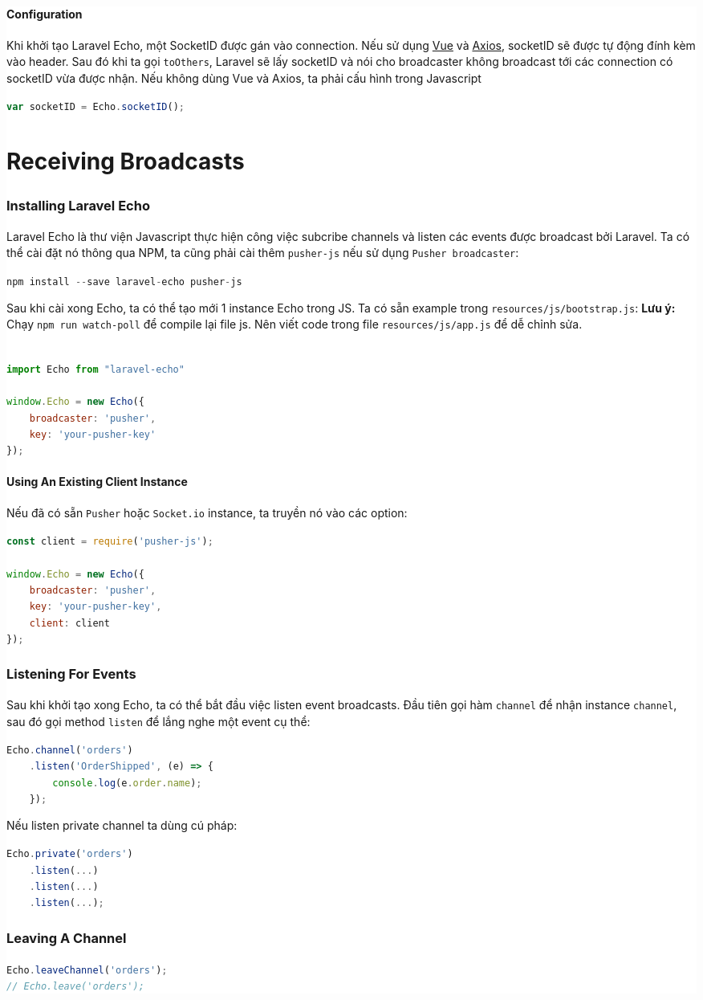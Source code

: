 #### Configuration
Khi khởi tạo Laravel Echo, một SocketID được gán vào connection. Nếu sử dụng [Vue](https://vuejs.org/) và [Axios](https://github.com/mzabriskie/axios), socketID sẽ được tự động đính kèm vào header. Sau đó khi ta gọi `toOthers`, Laravel sẽ lấy socketID và nói cho broadcaster không broadcast tới các connection có socketID vừa được nhận.
Nếu không dùng Vue và Axios, ta phải cấu hình trong Javascript
```js
var socketID = Echo.socketID();
```
# Receiving Broadcasts
### Installing Laravel Echo
Laravel Echo là thư viện Javascript thực hiện công việc subcribe channels và listen các events được broadcast bởi Laravel. Ta có thể cài đặt nó thông qua NPM, ta cũng phải cài thêm `pusher-js` nếu sử dụng `Pusher broadcaster`:
```js
npm install --save laravel-echo pusher-js
```
Sau khi cài xong Echo, ta có thể tạo mới 1 instance Echo trong JS. Ta có sẵn example trong `resources/js/bootstrap.js`:
**Lưu ý:** Chạy `npm run watch-poll` để compile lại file js. Nên viết code trong file `resources/js/app.js` để dễ chỉnh sửa.
```js

import Echo from "laravel-echo"

window.Echo = new Echo({
    broadcaster: 'pusher',
    key: 'your-pusher-key'
});
```
#### Using An Existing Client Instance
Nếu đã có sẵn `Pusher` hoặc `Socket.io` instance, ta truyền nó vào các option:
```js
const client = require('pusher-js');

window.Echo = new Echo({
    broadcaster: 'pusher',
    key: 'your-pusher-key',
    client: client
});
```
### Listening For Events
Sau khi khởi tạo xong Echo, ta có thể bắt đầu việc listen event broadcasts. Đầu tiên gọi hàm `channel` để nhận instance `channel`, sau đó gọi method `listen` để lắng nghe một event cụ thể:
```js
Echo.channel('orders')
    .listen('OrderShipped', (e) => {
        console.log(e.order.name);
    });
```
Nếu listen private channel ta dùng cú pháp:
```js
Echo.private('orders')
    .listen(...)
    .listen(...)
    .listen(...);
```
### Leaving A Channel
```js
Echo.leaveChannel('orders');
// Echo.leave('orders');
```